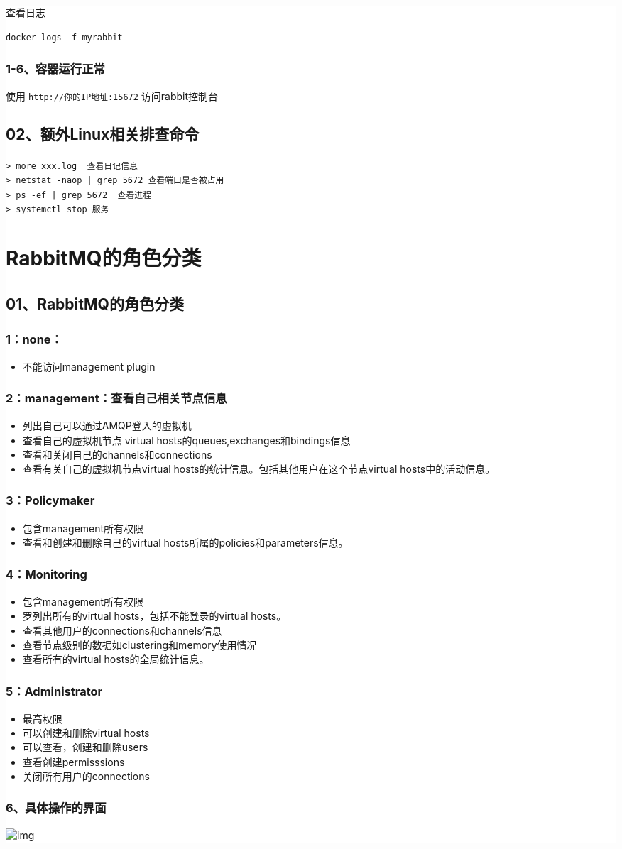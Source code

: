 查看日志

```
docker logs -f myrabbit
```

### 1-6、容器运行正常

使用 `http://你的IP地址:15672` 访问rabbit控制台

## 02、额外Linux相关排查命令

```shell
> more xxx.log  查看日记信息
> netstat -naop | grep 5672 查看端口是否被占用
> ps -ef | grep 5672  查看进程
> systemctl stop 服务
```

# RabbitMQ的角色分类

## 01、RabbitMQ的角色分类

### 1：none：

- 不能访问management plugin

### 2：management：查看自己相关节点信息

- 列出自己可以通过AMQP登入的虚拟机
- 查看自己的虚拟机节点 virtual hosts的queues,exchanges和bindings信息
- 查看和关闭自己的channels和connections
- 查看有关自己的虚拟机节点virtual hosts的统计信息。包括其他用户在这个节点virtual hosts中的活动信息。

### 3：Policymaker

- 包含management所有权限
- 查看和创建和删除自己的virtual hosts所属的policies和parameters信息。

### 4：Monitoring

- 包含management所有权限
- 罗列出所有的virtual hosts，包括不能登录的virtual hosts。
- 查看其他用户的connections和channels信息
- 查看节点级别的数据如clustering和memory使用情况
- 查看所有的virtual hosts的全局统计信息。

### 5：Administrator

- 最高权限
- 可以创建和删除virtual hosts
- 可以查看，创建和删除users
- 查看创建permisssions
- 关闭所有用户的connections

### 6、具体操作的界面

![img](https://kuangstudy.oss-cn-beijing.aliyuncs.com/bbs/2021/03/02/kuangstudy8888eeb0-3146-432b-9201-4f9622ca9c74.png)
